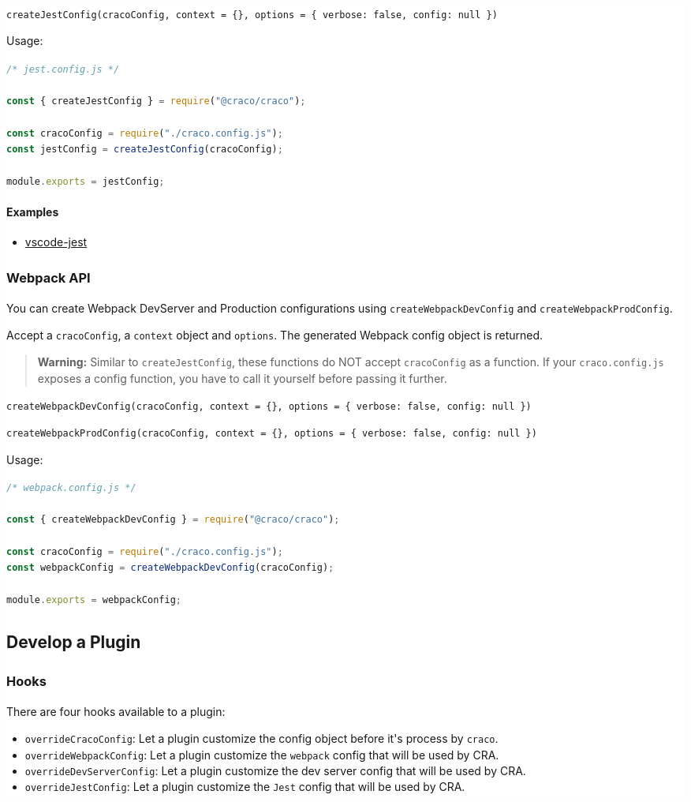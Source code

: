 `createJestConfig(cracoConfig, context = {}, options = { verbose: false, config: null })`

Usage:

```javascript
/* jest.config.js */

const { createJestConfig } = require("@craco/craco");

const cracoConfig = require("./craco.config.js");
const jestConfig = createJestConfig(cracoConfig);

module.exports = jestConfig;
```

#### Examples

- [vscode-jest](https://github.com/sharegate/craco/tree/master/recipes/use-a-jest-config-file)

### Webpack API

You can create Webpack DevServer and Production configurations using `createWebpackDevConfig` and `createWebpackProdConfig`. 

Accept a `cracoConfig`, a `context` object and `options`. The generated Webpack config object is returned.

> **Warning:** Similar to `createJestConfig`, these functions do NOT accept `cracoConfig` as a function. If your 
`craco.config.js` exposes a config function, you have to call it yourself before passing it further.

`createWebpackDevConfig(cracoConfig, context = {}, options = { verbose: false, config: null })`

`createWebpackProdConfig(cracoConfig, context = {}, options = { verbose: false, config: null })`

Usage:

```javascript
/* webpack.config.js */

const { createWebpackDevConfig } = require("@craco/craco");

const cracoConfig = require("./craco.config.js");
const webpackConfig = createWebpackDevConfig(cracoConfig);

module.exports = webpackConfig;
```

## Develop a Plugin

### Hooks

There are four hooks available to a plugin:

- `overrideCracoConfig`: Let a plugin customize the config object before it's process by `craco`.
- `overrideWebpackConfig`: Let a plugin customize the `webpack` config that will be used by CRA.
- `overrideDevServerConfig`: Let a plugin customize the dev server config that will be used by CRA.
- `overrideJestConfig`: Let a plugin customize the `Jest` config that will be used by CRA.
